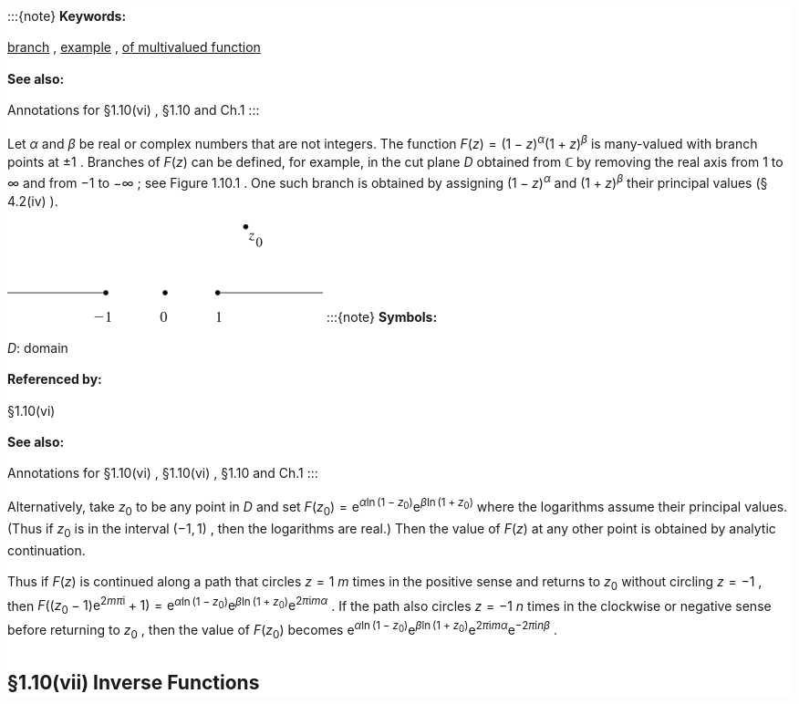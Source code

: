 :::{note}
**Keywords:**

[branch](http://dlmf.nist.gov/search/search?q=branch) , [example](http://dlmf.nist.gov/search/search?q=example) , [of multivalued function](http://dlmf.nist.gov/search/search?q=of%20multivalued%20function)

**See also:**

Annotations for §1.10(vi) , §1.10 and Ch.1
:::

Let $\alpha$ and $\beta$ be real or complex numbers that are not integers. The function $F(z)=(1-z)^{\alpha}(1+z)^{\beta}$ is many-valued with branch points at $\pm 1$ . Branches of $F(z)$ can be defined, for example, in the cut plane $D$ obtained from $\mathbb{C}$ by removing the real axis from $1$ to $\infty$ and from $-1$ to $-\infty$ ; see Figure 1.10.1 . One such branch is obtained by assigning $(1-z)^{\alpha}$ and $(1+z)^{\beta}$ their principal values (§ 4.2(iv) ).

<a id="F1"></a>

![Figure 1.10.1: Domain $D$ .](../html/1/10/F1.png)
:::{note}
**Symbols:**

$D$: domain

**Referenced by:**

§1.10(vi)

**See also:**

Annotations for §1.10(vi) , §1.10(vi) , §1.10 and Ch.1
:::

Alternatively, take $z_{0}$ to be any point in $D$ and set $F(z_{0})={\mathrm{e}}^{\alpha\ln\left(1-z_{0}\right)}{\mathrm{e}}^{\beta\ln\left(1+z_{0}\right)}$ where the logarithms assume their principal values. (Thus if $z_{0}$ is in the interval $(-1,1)$ , then the logarithms are real.) Then the value of $F(z)$ at any other point is obtained by analytic continuation.

Thus if $F(z)$ is continued along a path that circles $z=1$ $m$ times in the positive sense and returns to $z_{0}$ without circling $z=-1$ , then $F((z_{0}-1){\mathrm{e}}^{2m\pi\mathrm{i}}+1)={\mathrm{e}}^{\alpha\ln\left(1-z_{0}\right)}{\mathrm{e}}^{\beta\ln\left(1+z_{0}\right)}{\mathrm{e}}^{2\pi\mathrm{i}m\alpha}$ . If the path also circles $z=-1$ $n$ times in the clockwise or negative sense before returning to $z_{0}$ , then the value of $F(z_{0})$ becomes ${\mathrm{e}}^{\alpha\ln\left(1-z_{0}\right)}{\mathrm{e}}^{\beta\ln\left(1+z_{0}\right)}{\mathrm{e}}^{2\pi\mathrm{i}m\alpha}{\mathrm{e}}^{-2\pi\mathrm{i}n\beta}$ .


## §1.10(vii) Inverse Functions
